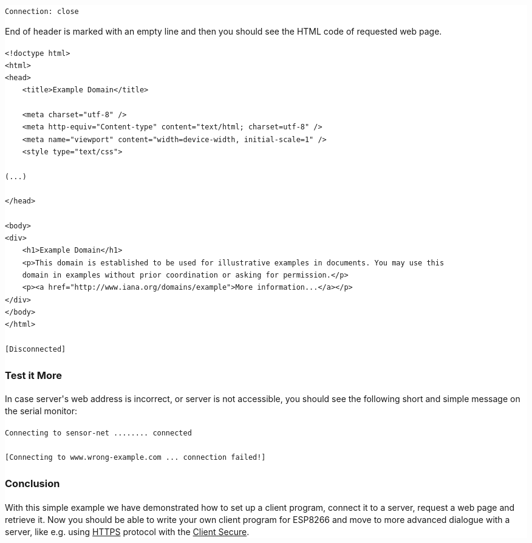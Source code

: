 ```
Connection: close
```

End of header is marked with an empty line and then you should see the HTML code of requested web page.

```
<!doctype html>
<html>
<head>
    <title>Example Domain</title>

    <meta charset="utf-8" />
    <meta http-equiv="Content-type" content="text/html; charset=utf-8" />
    <meta name="viewport" content="width=device-width, initial-scale=1" />
    <style type="text/css">

(...)

</head>

<body>
<div>
    <h1>Example Domain</h1>
    <p>This domain is established to be used for illustrative examples in documents. You may use this
    domain in examples without prior coordination or asking for permission.</p>
    <p><a href="http://www.iana.org/domains/example">More information...</a></p>
</div>
</body>
</html>

[Disconnected]
```

### Test it More

In case server's web address is incorrect, or server is not accessible, you should see the following short and simple message on the serial monitor:

```
Connecting to sensor-net ........ connected

[Connecting to www.wrong-example.com ... connection failed!]
```


### Conclusion

With this simple example we have demonstrated how to set up a client program, connect it to a server, request a web page and retrieve it. Now you should be able to write your own client program for ESP8266 and move to more advanced dialogue with a server, like e.g. using [HTTPS](https://en.wikipedia.org/wiki/HTTPS) protocol with the [Client Secure](readme.md#client-secure). 
